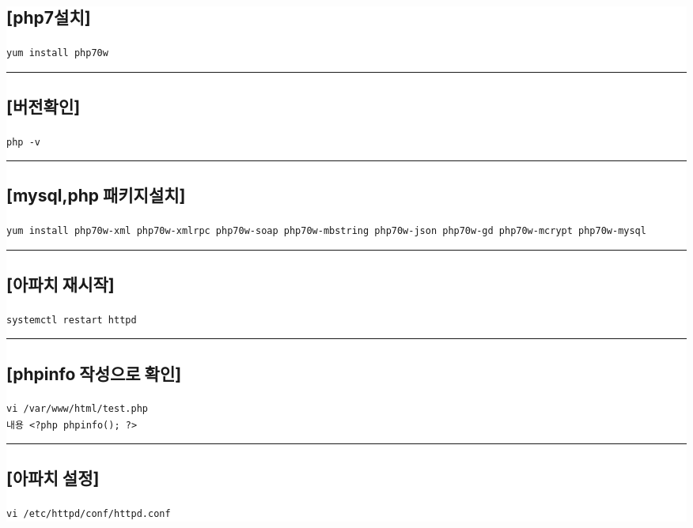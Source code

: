 
 

**[php7설치]**
---

```
yum install php70w
```

---

 

**[버전확인]**
---

```
php -v
```

---

 

**[mysql,php 패키지설치]**
---

```
yum install php70w-xml php70w-xmlrpc php70w-soap php70w-mbstring php70w-json php70w-gd php70w-mcrypt php70w-mysql
```

---

 

**[아파치 재시작]**
---

```
systemctl restart httpd
```

---

 

**[phpinfo 작성으로 확인]**
---

```
vi /var/www/html/test.php
내용 <?php phpinfo(); ?>
```

---
 


**[아파치 설정]**
---

```
vi /etc/httpd/conf/httpd.conf
```
